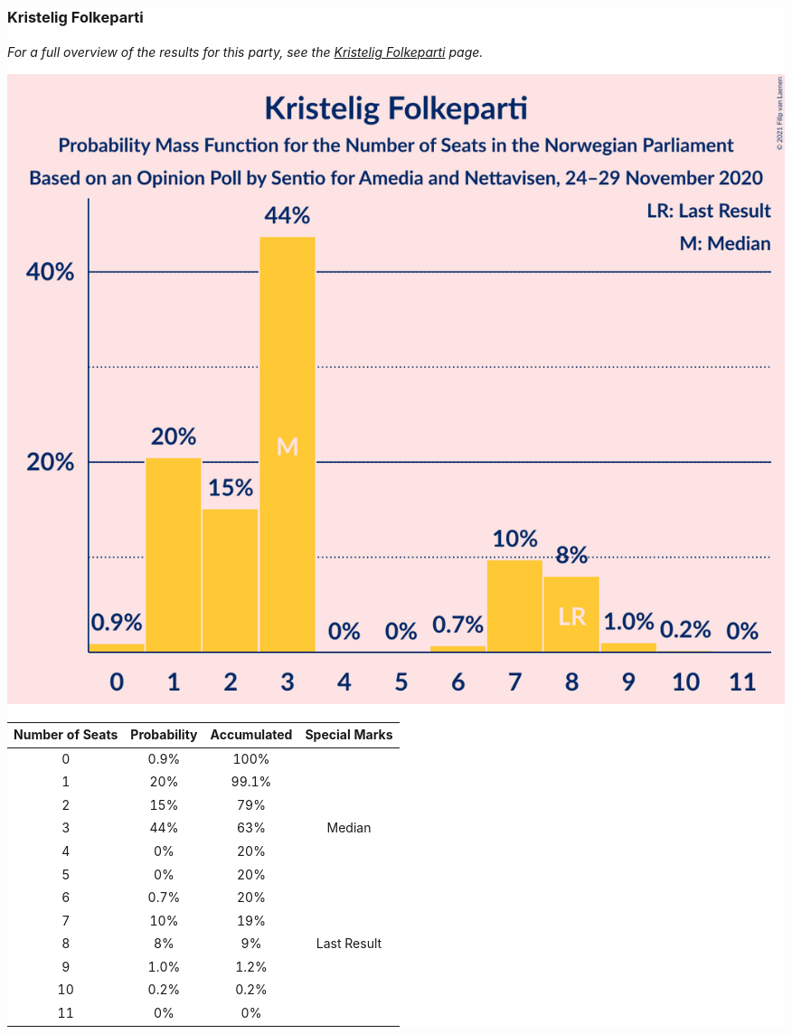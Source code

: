 ### Kristelig Folkeparti

*For a full overview of the results for this party, see the [Kristelig Folkeparti](party-kristeligfolkeparti.html) page.*

![Graph with seats probability mass function not yet produced](2020-11-29-Sentio-seats-pmf-kristeligfolkeparti.png "Seats Probability Mass Function")

| Number of Seats | Probability | Accumulated | Special Marks |
|:---------------:|:-----------:|:-----------:|:-------------:|
| 0 | 0.9% | 100% |  |
| 1 | 20% | 99.1% |  |
| 2 | 15% | 79% |  |
| 3 | 44% | 63% | Median |
| 4 | 0% | 20% |  |
| 5 | 0% | 20% |  |
| 6 | 0.7% | 20% |  |
| 7 | 10% | 19% |  |
| 8 | 8% | 9% | Last Result |
| 9 | 1.0% | 1.2% |  |
| 10 | 0.2% | 0.2% |  |
| 11 | 0% | 0% |  |